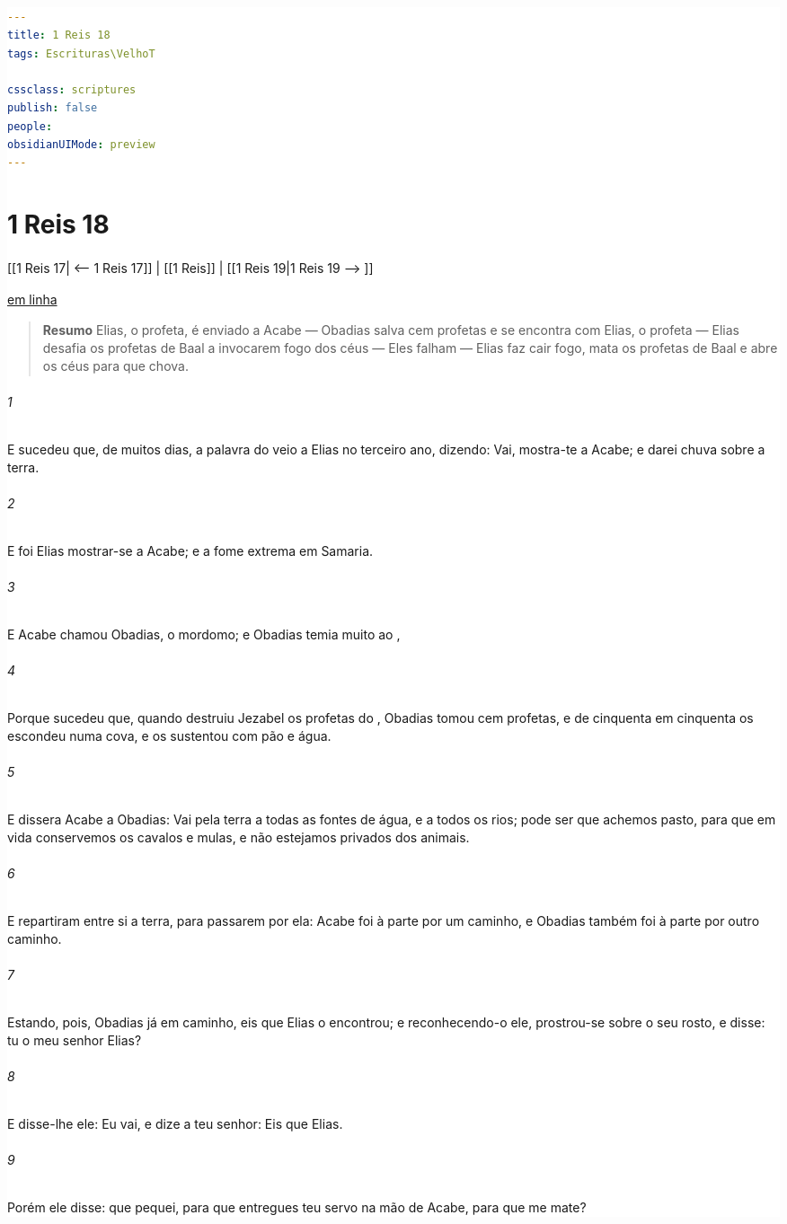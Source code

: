 ```yaml
---
title: 1 Reis 18
tags: Escrituras\VelhoT

cssclass: scriptures
publish: false
people:
obsidianUIMode: preview
---
```


# 1 Reis 18
[[1 Reis 17| <-- 1 Reis 17]] | [[1 Reis]] | [[1 Reis 19|1 Reis 19 --> ]]

[em linha](https://churchofjesuschrist.org/study/scriptures/ot/1-kgs/18?lang=por)

> __Resumo__
Elias, o profeta, é enviado a Acabe — Obadias salva cem profetas e se encontra com Elias, o profeta — Elias desafia os profetas de Baal a invocarem fogo dos céus — Eles falham — Elias faz cair fogo, mata os profetas de Baal e abre os céus para que chova.

###### 1 
E sucedeu que,  de muitos dias, a palavra do  veio a Elias no terceiro ano, dizendo: Vai, mostra-te a Acabe; e darei chuva sobre a terra.

###### 2 
E foi Elias mostrar-se a Acabe; e a fome  extrema em Samaria.

###### 3 
E Acabe chamou Obadias, o mordomo; e Obadias temia muito ao ,

###### 4 
Porque sucedeu que, quando destruiu Jezabel os profetas do , Obadias tomou cem profetas, e de cinquenta em cinquenta os escondeu numa cova, e os sustentou com pão e água.

###### 5 
E dissera Acabe a Obadias: Vai pela terra a todas as fontes de água, e a todos os rios; pode ser que achemos pasto, para que em vida conservemos os cavalos e mulas, e não estejamos privados dos animais.

###### 6 
E repartiram entre si a terra, para passarem por ela: Acabe foi à parte por um caminho, e Obadias também foi à parte por outro caminho.

###### 7 
Estando, pois, Obadias já em caminho, eis que Elias o encontrou; e reconhecendo-o ele, prostrou-se sobre o seu rosto, e disse:  tu o meu senhor Elias?

###### 8 
E disse-lhe ele: Eu  vai, e dize a teu senhor: Eis que  Elias.

###### 9 
Porém ele disse:  que pequei, para que entregues teu servo na mão de Acabe, para que me mate?
